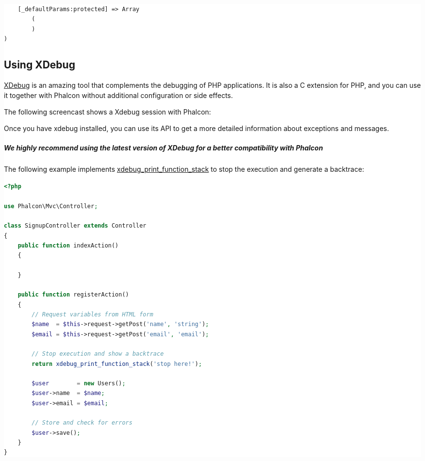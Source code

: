```html
    [_defaultParams:protected] => Array
        (
        )
)
```

<a name='#xdebug'></a>

## Using XDebug

[XDebug](https://xdebug.org) is an amazing tool that complements the debugging of PHP applications. It is also a C extension for PHP, and you can use it together with Phalcon without additional configuration or side effects.

The following screencast shows a Xdebug session with Phalcon:

<div align='center'>
    <iframe src='//player.vimeo.com/video/69867342' width='500' height='313' frameborder='0' webkitallowfullscreen mozallowfullscreen allowfullscreen></iframe>
</div>

Once you have xdebug installed, you can use its API to get a more detailed information about exceptions and messages.

<h5 class='alert alert-warning'>We highly recommend using the latest version of XDebug for a better compatibility with Phalcon </h5>

The following example implements [xdebug_print_function_stack](https://xdebug.org/docs/stack_trace) to stop the execution and generate a backtrace:

```php
<?php

use Phalcon\Mvc\Controller;

class SignupController extends Controller
{
    public function indexAction()
    {

    }

    public function registerAction()
    {
        // Request variables from HTML form
        $name  = $this->request->getPost('name', 'string');
        $email = $this->request->getPost('email', 'email');

        // Stop execution and show a backtrace
        return xdebug_print_function_stack('stop here!');

        $user        = new Users();
        $user->name  = $name;
        $user->email = $email;

        // Store and check for errors
        $user->save();
    }
}
```
